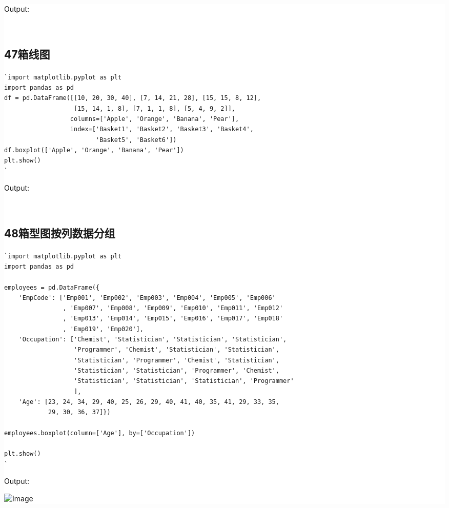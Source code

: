 Output:

![Image](data:image/gif;base64,iVBORw0KGgoAAAANSUhEUgAAAAEAAAABCAYAAAAfFcSJAAAADUlEQVQImWNgYGBgAAAABQABh6FO1AAAAABJRU5ErkJggg==)

## 47箱线图

```
`import matplotlib.pyplot as plt
import pandas as pd
df = pd.DataFrame([[10, 20, 30, 40], [7, 14, 21, 28], [15, 15, 8, 12],
                   [15, 14, 1, 8], [7, 1, 1, 8], [5, 4, 9, 2]],
                  columns=['Apple', 'Orange', 'Banana', 'Pear'],
                  index=['Basket1', 'Basket2', 'Basket3', 'Basket4',
                         'Basket5', 'Basket6'])
df.boxplot(['Apple', 'Orange', 'Banana', 'Pear'])
plt.show()
`
```

Output:

![Image](data:image/gif;base64,iVBORw0KGgoAAAANSUhEUgAAAAEAAAABCAYAAAAfFcSJAAAADUlEQVQImWNgYGBgAAAABQABh6FO1AAAAABJRU5ErkJggg==)

## 48箱型图按列数据分组

```
`import matplotlib.pyplot as plt
import pandas as pd
 
employees = pd.DataFrame({
    'EmpCode': ['Emp001', 'Emp002', 'Emp003', 'Emp004', 'Emp005', 'Emp006'
                , 'Emp007', 'Emp008', 'Emp009', 'Emp010', 'Emp011', 'Emp012'
                , 'Emp013', 'Emp014', 'Emp015', 'Emp016', 'Emp017', 'Emp018'
                , 'Emp019', 'Emp020'],
    'Occupation': ['Chemist', 'Statistician', 'Statistician', 'Statistician',
                   'Programmer', 'Chemist', 'Statistician', 'Statistician',
                   'Statistician', 'Programmer', 'Chemist', 'Statistician',
                   'Statistician', 'Statistician', 'Programmer', 'Chemist',
                   'Statistician', 'Statistician', 'Statistician', 'Programmer'
                   ],
    'Age': [23, 24, 34, 29, 40, 25, 26, 29, 40, 41, 40, 35, 41, 29, 33, 35,
            29, 30, 36, 37]})
 
employees.boxplot(column=['Age'], by=['Occupation'])
 
plt.show()
`
```

Output:

![Image](../../../_resources/640_wx_fmt_png_wxfrom_5_wx_lazy__348191e240404ef59.png)
